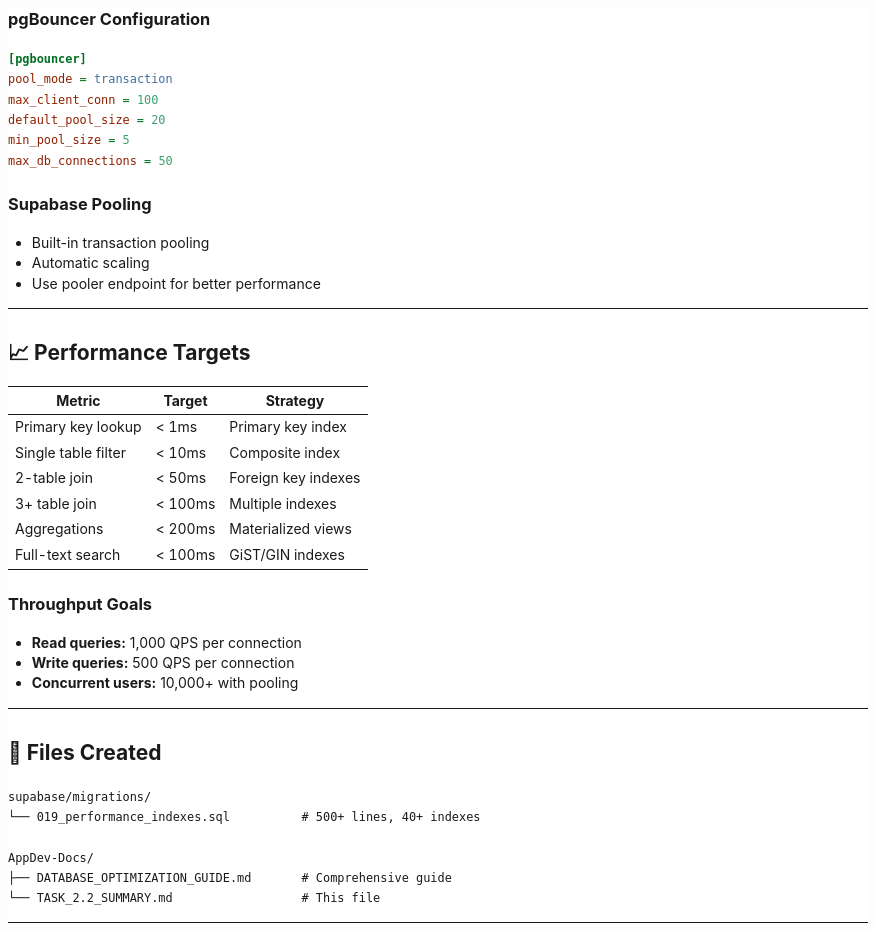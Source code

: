 ### pgBouncer Configuration
```ini
[pgbouncer]
pool_mode = transaction
max_client_conn = 100
default_pool_size = 20
min_pool_size = 5
max_db_connections = 50
```

### Supabase Pooling
- Built-in transaction pooling
- Automatic scaling
- Use pooler endpoint for better performance

---

## 📈 Performance Targets

| Metric | Target | Strategy |
|--------|--------|----------|
| Primary key lookup | < 1ms | Primary key index |
| Single table filter | < 10ms | Composite index |
| 2-table join | < 50ms | Foreign key indexes |
| 3+ table join | < 100ms | Multiple indexes |
| Aggregations | < 200ms | Materialized views |
| Full-text search | < 100ms | GiST/GIN indexes |

### Throughput Goals
- **Read queries:** 1,000 QPS per connection
- **Write queries:** 500 QPS per connection
- **Concurrent users:** 10,000+ with pooling

---

## 📁 Files Created

```
supabase/migrations/
└── 019_performance_indexes.sql          # 500+ lines, 40+ indexes

AppDev-Docs/
├── DATABASE_OPTIMIZATION_GUIDE.md       # Comprehensive guide
└── TASK_2.2_SUMMARY.md                  # This file
```

---

